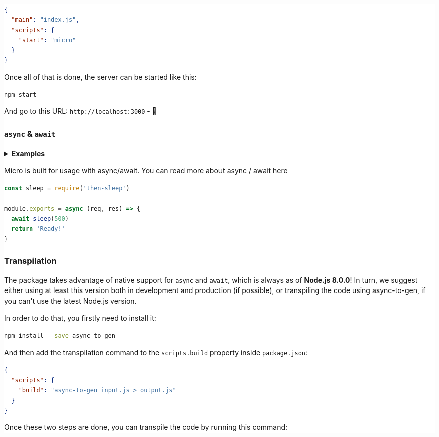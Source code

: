 ```json
{
  "main": "index.js",
  "scripts": {
    "start": "micro"
  }
}
```

Once all of that is done, the server can be started like this:

```bash
npm start
```

And go to this URL: `http://localhost:3000` - 🎉

### `async` & `await`

<p><details><summary><b>Examples</b></summary></details></p>

Micro is built for usage with async/await. You can read more about async / await [here](https://zeit.co/blog/async-and-await)

```js
const sleep = require('then-sleep')

module.exports = async (req, res) => {
  await sleep(500)
  return 'Ready!'
}
```

### Transpilation

The package takes advantage of native support for `async` and `await`, which is always as of **Node.js 8.0.0**! In turn, we suggest either using at least this version both in development and production (if possible), or transpiling the code using [async-to-gen](https://github.com/leebyron/async-to-gen), if you can't use the latest Node.js version.

In order to do that, you firstly need to install it:

```bash
npm install --save async-to-gen
```

And then add the transpilation command to the `scripts.build` property inside `package.json`:

```json
{
  "scripts": {
    "build": "async-to-gen input.js > output.js"
  }
}
```

Once these two steps are done, you can transpile the code by running this command:
